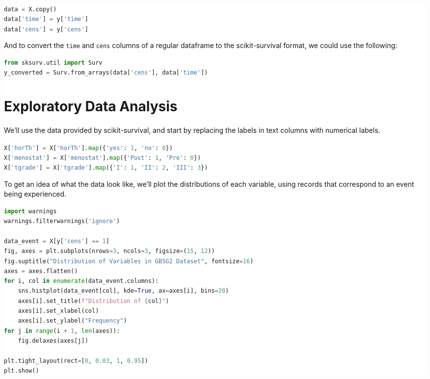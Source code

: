 ```python
data = X.copy()
data['time'] = y['time']
data['cens'] = y['cens']
```

And to convert the <code>time</code> and <code>cens</code> columns of a regular dataframe to the scikit-survival format, we could use the following:


```python
from sksurv.util import Surv
y_converted = Surv.from_arrays(data['cens'], data['time'])
```


# Exploratory Data Analysis

We’ll use the data provided by scikit-survival, and start by replacing the labels in text columns with numerical labels.

```python
X['horTh'] = X['horTh'].map({'yes': 1, 'no': 0})
X['menostat'] = X['menostat'].map({'Post': 1, 'Pre': 0})
X['tgrade'] = X['tgrade'].map({'I': 1, 'II': 2, 'III': 3})
```

To get an idea of what the data look like, we’ll plot the distributions of each variable, using records that correspond to an event being experienced.


```python
import warnings
warnings.filterwarnings('ignore')

data_event = X[y['cens'] == 1]
fig, axes = plt.subplots(nrows=3, ncols=3, figsize=(15, 12))
fig.suptitle("Distribution of Variables in GBSG2 Dataset", fontsize=16)
axes = axes.flatten()
for i, col in enumerate(data_event.columns):
    sns.histplot(data_event[col], kde=True, ax=axes[i], bins=20)
    axes[i].set_title(f"Distribution of {col}")
    axes[i].set_xlabel(col)
    axes[i].set_ylabel("Frequency")
for j in range(i + 1, len(axes)):
    fig.delaxes(axes[j])

plt.tight_layout(rect=[0, 0.03, 1, 0.95])
plt.show()
```
